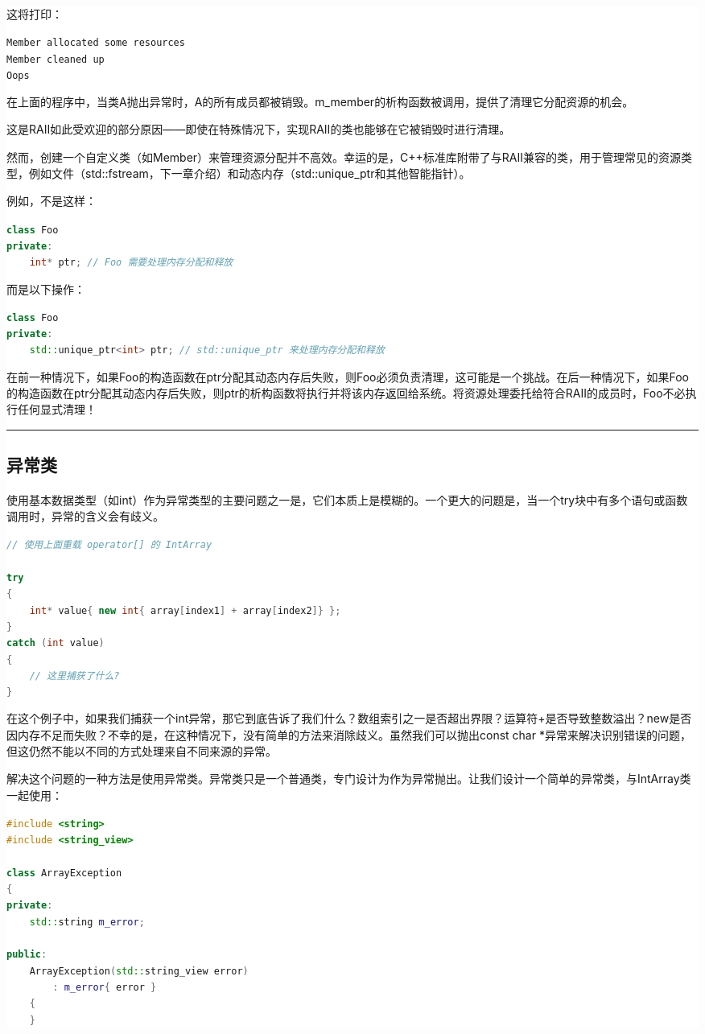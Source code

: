 这将打印：

```C++
Member allocated some resources
Member cleaned up
Oops
```

在上面的程序中，当类A抛出异常时，A的所有成员都被销毁。m_member的析构函数被调用，提供了清理它分配资源的机会。

这是RAII如此受欢迎的部分原因——即使在特殊情况下，实现RAII的类也能够在它被销毁时进行清理。

然而，创建一个自定义类（如Member）来管理资源分配并不高效。幸运的是，C++标准库附带了与RAII兼容的类，用于管理常见的资源类型，例如文件（std::fstream，下一章介绍）和动态内存（std::unique_ptr和其他智能指针）。

例如，不是这样：

```C++
class Foo
private:
    int* ptr; // Foo 需要处理内存分配和释放
```

而是以下操作：

```C++
class Foo
private:
    std::unique_ptr<int> ptr; // std::unique_ptr 来处理内存分配和释放
```

在前一种情况下，如果Foo的构造函数在ptr分配其动态内存后失败，则Foo必须负责清理，这可能是一个挑战。在后一种情况下，如果Foo的构造函数在ptr分配其动态内存后失败，则ptr的析构函数将执行并将该内存返回给系统。将资源处理委托给符合RAII的成员时，Foo不必执行任何显式清理！

***
## 异常类

使用基本数据类型（如int）作为异常类型的主要问题之一是，它们本质上是模糊的。一个更大的问题是，当一个try块中有多个语句或函数调用时，异常的含义会有歧义。

```C++
// 使用上面重载 operator[] 的 IntArray

try
{
    int* value{ new int{ array[index1] + array[index2]} };
}
catch (int value)
{
    // 这里捕获了什么?
}
```

在这个例子中，如果我们捕获一个int异常，那它到底告诉了我们什么？数组索引之一是否超出界限？运算符+是否导致整数溢出？new是否因内存不足而失败？不幸的是，在这种情况下，没有简单的方法来消除歧义。虽然我们可以抛出const char *异常来解决识别错误的问题，但这仍然不能以不同的方式处理来自不同来源的异常。

解决这个问题的一种方法是使用异常类。异常类只是一个普通类，专门设计为作为异常抛出。让我们设计一个简单的异常类，与IntArray类一起使用：

```C++
#include <string>
#include <string_view>

class ArrayException
{
private:
	std::string m_error;

public:
	ArrayException(std::string_view error)
		: m_error{ error }
	{
	}
```